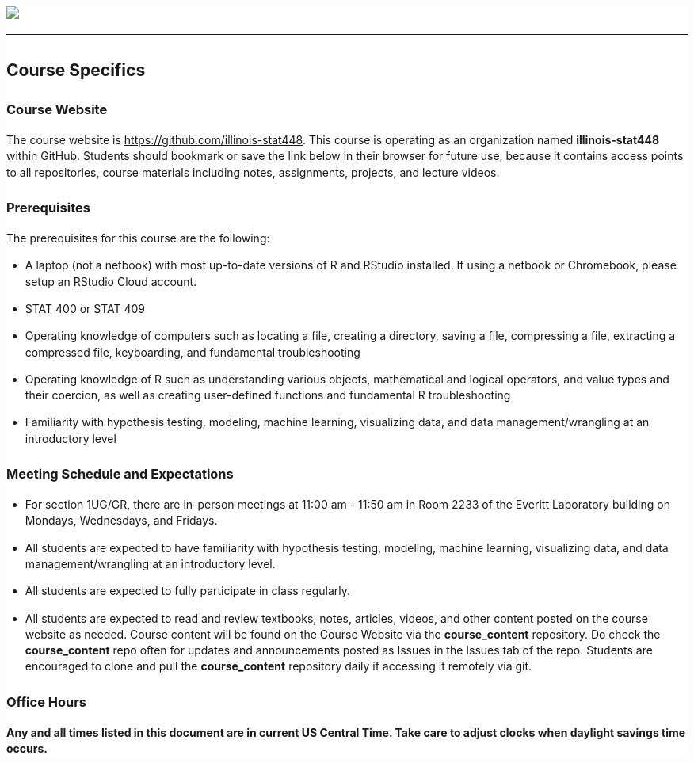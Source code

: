 <img src="https://stat.illinois.edu/sites/default/files/styles/directory_profile/public/profile-default.png.jpg?itok=QRtyyYgo"> 


***

## <a name="course-specifics"></a>Course Specifics

### <a name="website"></a>Course Website 

The course website is https://github.com/illinois-stat448. This course is operating as an organization named **illinois-stat448** within GitHub. Students should bookmark or save the link below in their browser for future use, because it contains access points to all repositories, course materials including notes, assignments, projects, and lecture videos.

### <a name="prerequisites"></a>Prerequisites

The prerequisites for this course are the following:

- A laptop (not a netbook) with most up-to-date versions of R and RStudio installed. If using a netbook or Chromebook, please setup an RStudio Cloud account.

- STAT 400 or STAT 409

- Operating knowledge of computers such as locating a file, creating a directory, saving a file, compressing a file, extracting a compressed file, keyboarding, and fundamental troubleshooting

- Operating knowledge of R such as understanding various objects, mathematical and logical operators, and value types and their coercion, as well as creating user-defined functions and fundamental R troubleshooting

- Familiarity with hypothesis testing, modeling, machine learning, visualizing data, and data management/wrangling at an introductory level


### <a name="meeting-schedule"></a>Meeting Schedule and Expectations

- For section 1UG/GR, there are in-person meetings at 11:00 am - 11:50 am in Room 2233 of the Everitt Laboratory building on Mondays, Wednesdays, and Fridays.

- All students are expected to have familiarity with hypothesis testing, modeling, machine learning, visualizing data, and data management/wrangling at an introductory level.

- All students are expected to fully participate in class regularly. 

- All students are expected to read and review textbooks, notes, articles, videos, and other content posted on the course website as needed. Course content will be found on the Course Website via the **course_content** repository. Do check the **course_content** repo often for updates and announcements posted as Issues in the Issues tab of the repo. Students are encouraged to clone and pull the **course_content** repository daily if accessing it remotely via git.

### <a name="office-hours"></a>Office Hours

**Any and all times listed in this document are in current US Central Time. Take care to adjust clocks when daylight savings time occurs.**
